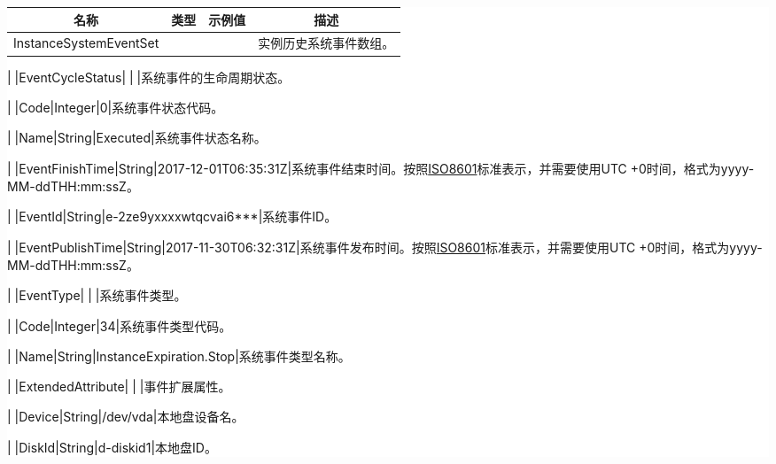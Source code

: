 |名称|类型|示例值|描述|
|--|--|---|--|
|InstanceSystemEventSet| | |实例历史系统事件数组。

 |
|EventCycleStatus| | |系统事件的生命周期状态。

 |
|Code|Integer|0|系统事件状态代码。

 |
|Name|String|Executed|系统事件状态名称。

 |
|EventFinishTime|String|2017-12-01T06:35:31Z|系统事件结束时间。按照[ISO8601](~~25696~~)标准表示，并需要使用UTC +0时间，格式为yyyy-MM-ddTHH:mm:ssZ。

 |
|EventId|String|e-2ze9yxxxxwtqcvai6\*\*\*|系统事件ID。

 |
|EventPublishTime|String|2017-11-30T06:32:31Z|系统事件发布时间。按照[ISO8601](~~25696~~)标准表示，并需要使用UTC +0时间，格式为yyyy-MM-ddTHH:mm:ssZ。

 |
|EventType| | |系统事件类型。

 |
|Code|Integer|34|系统事件类型代码。

 |
|Name|String|InstanceExpiration.Stop|系统事件类型名称。

 |
|ExtendedAttribute| | |事件扩展属性。

 |
|Device|String|/dev/vda|本地盘设备名。

 |
|DiskId|String|d-diskid1|本地盘ID。
